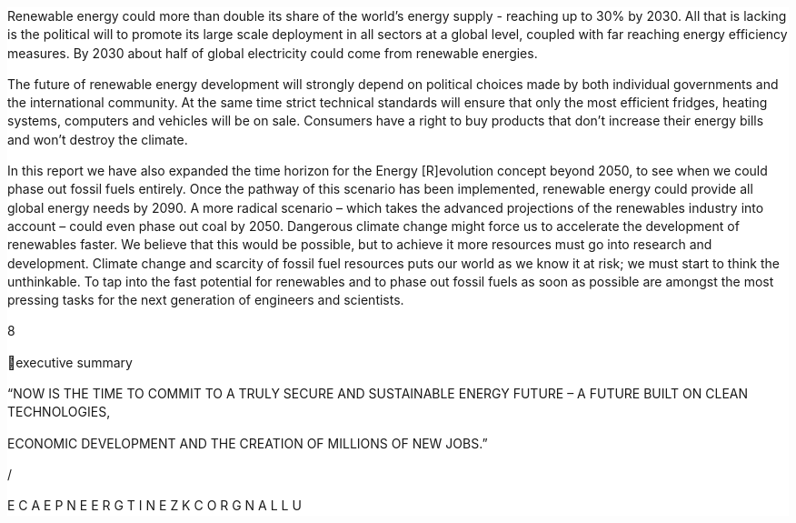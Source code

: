 Renewable energy could more than double its share of the world’s
energy supply - reaching up to 30% by 2030. All that is lacking is
the political will to promote its large scale deployment in all
sectors at a global level, coupled with far reaching energy efficiency
measures. By 2030 about half of global electricity could come from
renewable energies.

The future of renewable energy development will strongly depend
on political choices made by both individual governments and the
international community. At the same time strict technical
standards will ensure that only the most efficient fridges, heating
systems, computers and vehicles will be on sale. Consumers have a
right to buy products that don’t increase their energy bills and
won’t destroy the climate.

In this report we have also expanded the time horizon for the
Energy [R]evolution concept beyond 2050, to see when we could
phase out fossil fuels entirely. Once the pathway of this scenario has
been implemented, renewable energy could provide all global energy
needs by 2090. A more radical scenario – which takes the advanced
projections of the renewables industry into account – could even
phase out coal by 2050. Dangerous climate change might force us
to accelerate the development of renewables faster. We believe that
this would be possible, but to achieve it more resources must go
into research and development. Climate change and scarcity of
fossil fuel resources puts our world as we know it at risk; we must
start to think the unthinkable. To tap into the fast potential for
renewables and to phase out fossil fuels as soon as possible are
amongst the most pressing tasks for the next generation of
engineers and scientists.

8

executive summary

“NOW IS THE TIME TO COMMIT TO A TRULY SECURE AND SUSTAINABLE ENERGY FUTURE – A FUTURE BUILT ON CLEAN TECHNOLOGIES,

ECONOMIC DEVELOPMENT AND THE CREATION OF MILLIONS OF NEW JOBS.”

/

E
C
A
E
P
N
E
E
R
G
T
I
N
E
Z
K
C
O
R
G
N
A
L
L
U